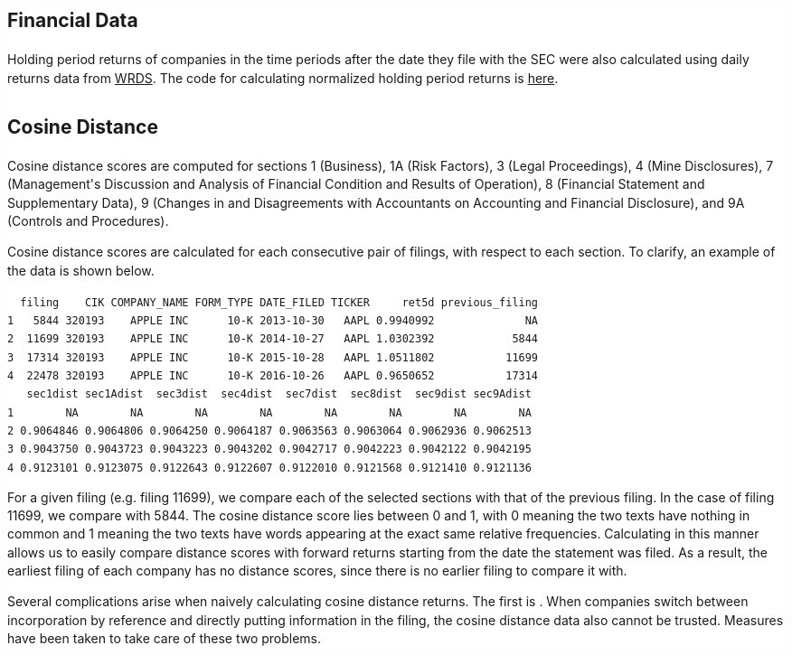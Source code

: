 Financial Data
--

Holding period returns of companies in the time periods after the date they file with the SEC were also calculated using daily returns data from [WRDS](http://www.whartonwrds.com/). The code for calculating normalized holding period returns is [here](https://github.com/EricHe98/Financial-Statements-Text-Analysis/blob/master/Documentation/Calculating-Financial-Returns.Rmd).


Cosine Distance
--

Cosine distance scores are computed for sections 1 (Business), 1A (Risk Factors), 3 (Legal Proceedings), 4 (Mine Disclosures), 7 (Management's Discussion and Analysis of Financial Condition and Results of Operation), 8 (Financial Statement and Supplementary Data), 9 (Changes in and Disagreements with Accountants on Accounting and Financial Disclosure), and 9A (Controls and Procedures). 

Cosine distance scores are calculated for each consecutive pair of filings, with respect to each section. To clarify, an example of the data is shown below.

```{r eval = FALSE}
  filing    CIK COMPANY_NAME FORM_TYPE DATE_FILED TICKER     ret5d previous_filing
1   5844 320193    APPLE INC      10-K 2013-10-30   AAPL 0.9940992              NA
2  11699 320193    APPLE INC      10-K 2014-10-27   AAPL 1.0302392            5844
3  17314 320193    APPLE INC      10-K 2015-10-28   AAPL 1.0511802           11699
4  22478 320193    APPLE INC      10-K 2016-10-26   AAPL 0.9650652           17314
   sec1dist sec1Adist  sec3dist  sec4dist  sec7dist  sec8dist  sec9dist sec9Adist
1        NA        NA        NA        NA        NA        NA        NA        NA
2 0.9064846 0.9064806 0.9064250 0.9064187 0.9063563 0.9063064 0.9062936 0.9062513
3 0.9043750 0.9043723 0.9043223 0.9043202 0.9042717 0.9042223 0.9042122 0.9042195
4 0.9123101 0.9123075 0.9122643 0.9122607 0.9122010 0.9121568 0.9121410 0.9121136
```

For a given filing (e.g. filing 11699), we compare each of the selected sections with that of the previous filing. In the case of filing 11699, we compare with 5844. The cosine distance score lies between 0 and 1, with 0 meaning the two texts have nothing in common and 1 meaning the two texts have words appearing at the exact same relative frequencies. Calculating in this manner allows us to easily compare distance scores with forward returns starting from the date the statement was filed. As a result, the earliest filing of each company has no distance scores, since there is no earlier filing to compare it with.

Several complications arise when naively calculating cosine distance returns. The first is <HOLDING COMPANY DUPLICATES>. When companies switch between incorporation by reference and directly putting information in the filing, the cosine distance data also cannot be trusted. Measures have been taken to take care of these two problems.
